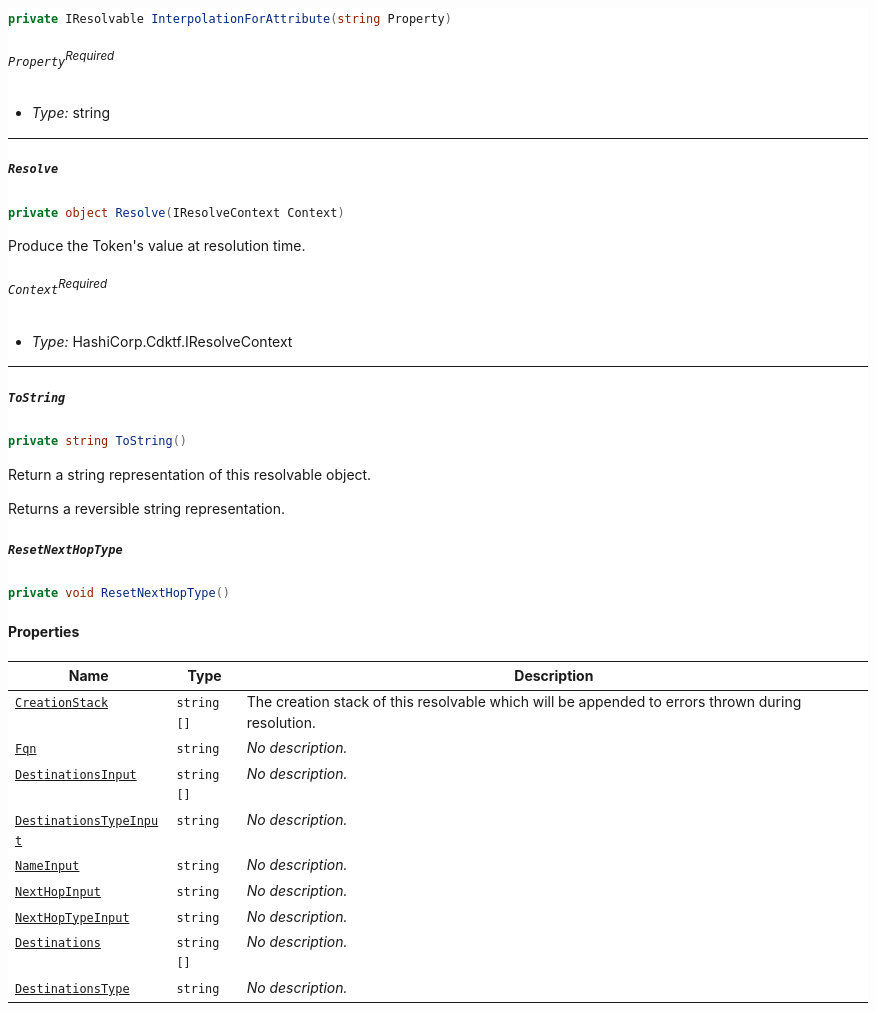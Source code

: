 ```csharp
private IResolvable InterpolationForAttribute(string Property)
```

###### `Property`<sup>Required</sup> <a name="Property" id="@cdktf/provider-azurerm.virtualHubRouteTable.VirtualHubRouteTableRouteOutputReference.interpolationForAttribute.parameter.property"></a>

- *Type:* string

---

##### `Resolve` <a name="Resolve" id="@cdktf/provider-azurerm.virtualHubRouteTable.VirtualHubRouteTableRouteOutputReference.resolve"></a>

```csharp
private object Resolve(IResolveContext Context)
```

Produce the Token's value at resolution time.

###### `Context`<sup>Required</sup> <a name="Context" id="@cdktf/provider-azurerm.virtualHubRouteTable.VirtualHubRouteTableRouteOutputReference.resolve.parameter._context"></a>

- *Type:* HashiCorp.Cdktf.IResolveContext

---

##### `ToString` <a name="ToString" id="@cdktf/provider-azurerm.virtualHubRouteTable.VirtualHubRouteTableRouteOutputReference.toString"></a>

```csharp
private string ToString()
```

Return a string representation of this resolvable object.

Returns a reversible string representation.

##### `ResetNextHopType` <a name="ResetNextHopType" id="@cdktf/provider-azurerm.virtualHubRouteTable.VirtualHubRouteTableRouteOutputReference.resetNextHopType"></a>

```csharp
private void ResetNextHopType()
```


#### Properties <a name="Properties" id="Properties"></a>

| **Name** | **Type** | **Description** |
| --- | --- | --- |
| <code><a href="#@cdktf/provider-azurerm.virtualHubRouteTable.VirtualHubRouteTableRouteOutputReference.property.creationStack">CreationStack</a></code> | <code>string[]</code> | The creation stack of this resolvable which will be appended to errors thrown during resolution. |
| <code><a href="#@cdktf/provider-azurerm.virtualHubRouteTable.VirtualHubRouteTableRouteOutputReference.property.fqn">Fqn</a></code> | <code>string</code> | *No description.* |
| <code><a href="#@cdktf/provider-azurerm.virtualHubRouteTable.VirtualHubRouteTableRouteOutputReference.property.destinationsInput">DestinationsInput</a></code> | <code>string[]</code> | *No description.* |
| <code><a href="#@cdktf/provider-azurerm.virtualHubRouteTable.VirtualHubRouteTableRouteOutputReference.property.destinationsTypeInput">DestinationsTypeInput</a></code> | <code>string</code> | *No description.* |
| <code><a href="#@cdktf/provider-azurerm.virtualHubRouteTable.VirtualHubRouteTableRouteOutputReference.property.nameInput">NameInput</a></code> | <code>string</code> | *No description.* |
| <code><a href="#@cdktf/provider-azurerm.virtualHubRouteTable.VirtualHubRouteTableRouteOutputReference.property.nextHopInput">NextHopInput</a></code> | <code>string</code> | *No description.* |
| <code><a href="#@cdktf/provider-azurerm.virtualHubRouteTable.VirtualHubRouteTableRouteOutputReference.property.nextHopTypeInput">NextHopTypeInput</a></code> | <code>string</code> | *No description.* |
| <code><a href="#@cdktf/provider-azurerm.virtualHubRouteTable.VirtualHubRouteTableRouteOutputReference.property.destinations">Destinations</a></code> | <code>string[]</code> | *No description.* |
| <code><a href="#@cdktf/provider-azurerm.virtualHubRouteTable.VirtualHubRouteTableRouteOutputReference.property.destinationsType">DestinationsType</a></code> | <code>string</code> | *No description.* |